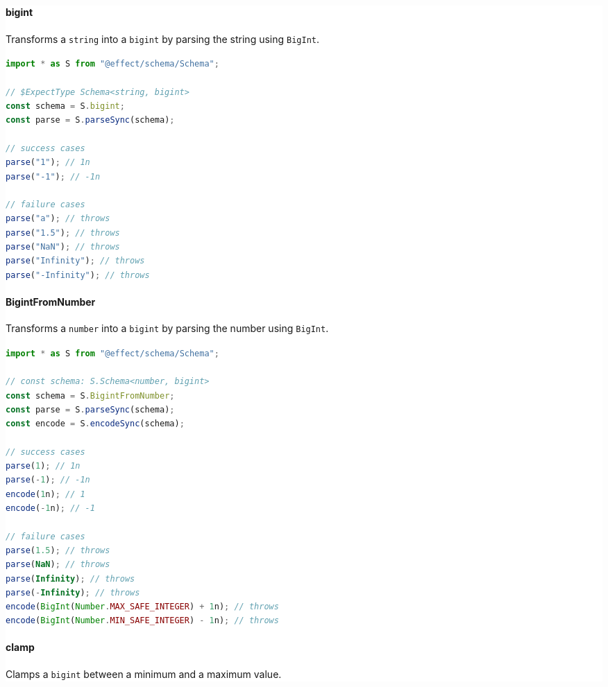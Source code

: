 #### bigint

Transforms a `string` into a `bigint` by parsing the string using `BigInt`.

```ts
import * as S from "@effect/schema/Schema";

// $ExpectType Schema<string, bigint>
const schema = S.bigint;
const parse = S.parseSync(schema);

// success cases
parse("1"); // 1n
parse("-1"); // -1n

// failure cases
parse("a"); // throws
parse("1.5"); // throws
parse("NaN"); // throws
parse("Infinity"); // throws
parse("-Infinity"); // throws
```

#### BigintFromNumber

Transforms a `number` into a `bigint` by parsing the number using `BigInt`.

```ts
import * as S from "@effect/schema/Schema";

// const schema: S.Schema<number, bigint>
const schema = S.BigintFromNumber;
const parse = S.parseSync(schema);
const encode = S.encodeSync(schema);

// success cases
parse(1); // 1n
parse(-1); // -1n
encode(1n); // 1
encode(-1n); // -1

// failure cases
parse(1.5); // throws
parse(NaN); // throws
parse(Infinity); // throws
parse(-Infinity); // throws
encode(BigInt(Number.MAX_SAFE_INTEGER) + 1n); // throws
encode(BigInt(Number.MIN_SAFE_INTEGER) - 1n); // throws
```

#### clamp

Clamps a `bigint` between a minimum and a maximum value.

